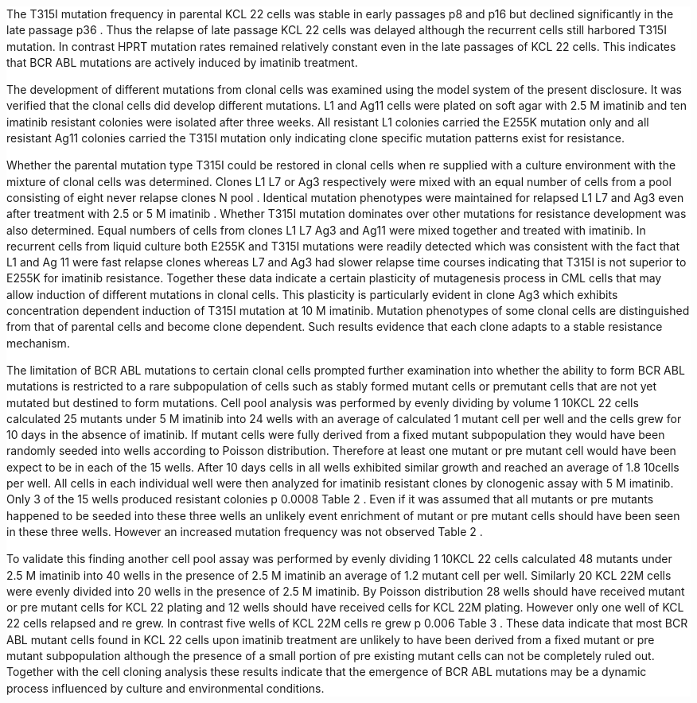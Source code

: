 The T315I mutation frequency in parental KCL 22 cells was stable in early passages p8 and p16 but declined significantly in the late passage p36 . Thus the relapse of late passage KCL 22 cells was delayed although the recurrent cells still harbored T315I mutation. In contrast HPRT mutation rates remained relatively constant even in the late passages of KCL 22 cells. This indicates that BCR ABL mutations are actively induced by imatinib treatment.

The development of different mutations from clonal cells was examined using the model system of the present disclosure. It was verified that the clonal cells did develop different mutations. L1 and Ag11 cells were plated on soft agar with 2.5 M imatinib and ten imatinib resistant colonies were isolated after three weeks. All resistant L1 colonies carried the E255K mutation only and all resistant Ag11 colonies carried the T315I mutation only indicating clone specific mutation patterns exist for resistance.

Whether the parental mutation type T315I could be restored in clonal cells when re supplied with a culture environment with the mixture of clonal cells was determined. Clones L1 L7 or Ag3 respectively were mixed with an equal number of cells from a pool consisting of eight never relapse clones N pool . Identical mutation phenotypes were maintained for relapsed L1 L7 and Ag3 even after treatment with 2.5 or 5 M imatinib . Whether T315I mutation dominates over other mutations for resistance development was also determined. Equal numbers of cells from clones L1 L7 Ag3 and Ag11 were mixed together and treated with imatinib. In recurrent cells from liquid culture both E255K and T315I mutations were readily detected which was consistent with the fact that L1 and Ag 11 were fast relapse clones whereas L7 and Ag3 had slower relapse time courses indicating that T315I is not superior to E255K for imatinib resistance. Together these data indicate a certain plasticity of mutagenesis process in CML cells that may allow induction of different mutations in clonal cells. This plasticity is particularly evident in clone Ag3 which exhibits concentration dependent induction of T315I mutation at 10 M imatinib. Mutation phenotypes of some clonal cells are distinguished from that of parental cells and become clone dependent. Such results evidence that each clone adapts to a stable resistance mechanism.

The limitation of BCR ABL mutations to certain clonal cells prompted further examination into whether the ability to form BCR ABL mutations is restricted to a rare subpopulation of cells such as stably formed mutant cells or premutant cells that are not yet mutated but destined to form mutations. Cell pool analysis was performed by evenly dividing by volume 1 10KCL 22 cells calculated 25 mutants under 5 M imatinib into 24 wells with an average of calculated 1 mutant cell per well and the cells grew for 10 days in the absence of imatinib. If mutant cells were fully derived from a fixed mutant subpopulation they would have been randomly seeded into wells according to Poisson distribution. Therefore at least one mutant or pre mutant cell would have been expect to be in each of the 15 wells. After 10 days cells in all wells exhibited similar growth and reached an average of 1.8 10cells per well. All cells in each individual well were then analyzed for imatinib resistant clones by clonogenic assay with 5 M imatinib. Only 3 of the 15 wells produced resistant colonies p 0.0008 Table 2 . Even if it was assumed that all mutants or pre mutants happened to be seeded into these three wells an unlikely event enrichment of mutant or pre mutant cells should have been seen in these three wells. However an increased mutation frequency was not observed Table 2 .

To validate this finding another cell pool assay was performed by evenly dividing 1 10KCL 22 cells calculated 48 mutants under 2.5 M imatinib into 40 wells in the presence of 2.5 M imatinib an average of 1.2 mutant cell per well. Similarly 20 KCL 22M cells were evenly divided into 20 wells in the presence of 2.5 M imatinib. By Poisson distribution 28 wells should have received mutant or pre mutant cells for KCL 22 plating and 12 wells should have received cells for KCL 22M plating. However only one well of KCL 22 cells relapsed and re grew. In contrast five wells of KCL 22M cells re grew p 0.006 Table 3 . These data indicate that most BCR ABL mutant cells found in KCL 22 cells upon imatinib treatment are unlikely to have been derived from a fixed mutant or pre mutant subpopulation although the presence of a small portion of pre existing mutant cells can not be completely ruled out. Together with the cell cloning analysis these results indicate that the emergence of BCR ABL mutations may be a dynamic process influenced by culture and environmental conditions.
